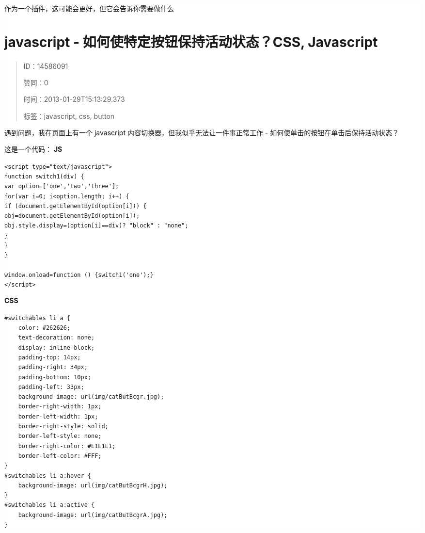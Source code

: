 作为一个插件，这可能会更好，但它会告诉你需要做什么

# javascript - 如何使特定按钮保持活动状态？CSS, Javascript

> ID：14586091
> 
> 赞同：0
> 
> 时间：2013-01-29T15:13:29.373
> 
> 标签：javascript, css, button

遇到问题，我在页面上有一个 javascript 内容切换器，但我似乎无法让一件事正常工作 - 如何使单击的按钮在单击后保持活动状态？

这是一个代码： **JS**

```
<script type="text/javascript">
function switch1(div) {
var option=['one','two','three'];
for(var i=0; i<option.length; i++) {
if (document.getElementById(option[i])) {
obj=document.getElementById(option[i]);
obj.style.display=(option[i]==div)? "block" : "none";
}
}
}

window.onload=function () {switch1('one');}
</script> 
```

**CSS**

```
#switchables li a {
    color: #262626;
    text-decoration: none;
    display: inline-block;
    padding-top: 14px;
    padding-right: 34px;
    padding-bottom: 10px;
    padding-left: 33px;
    background-image: url(img/catButBcgr.jpg);
    border-right-width: 1px;
    border-left-width: 1px;
    border-right-style: solid;
    border-left-style: none;
    border-right-color: #E1E1E1;
    border-left-color: #FFF;
}
#switchables li a:hover {
    background-image: url(img/catButBcgrH.jpg);
}
#switchables li a:active {
    background-image: url(img/catButBcgrA.jpg);
} 
```
